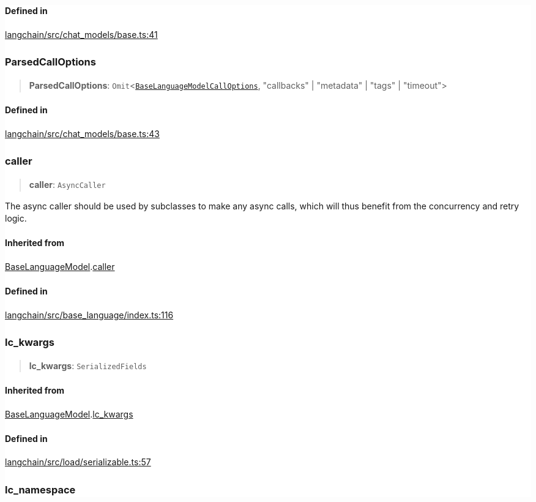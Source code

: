 #### Defined in[​](#defined-in-1 "Direct link to Defined in")

[langchain/src/chat\_models/base.ts:41](https://github.com/hwchase17/langchainjs/blob/46e1734/langchain/src/chat_models/base.ts#L41)

### ParsedCallOptions[​](#parsedcalloptions "Direct link to ParsedCallOptions")

> **ParsedCallOptions**: `Omit`<[`BaseLanguageModelCallOptions`](/docs/api/base_language/interfaces/BaseLanguageModelCallOptions), "callbacks" | "metadata" | "tags" | "timeout"\>

#### Defined in[​](#defined-in-2 "Direct link to Defined in")

[langchain/src/chat\_models/base.ts:43](https://github.com/hwchase17/langchainjs/blob/46e1734/langchain/src/chat_models/base.ts#L43)

### caller[​](#caller "Direct link to caller")

> **caller**: `AsyncCaller`

The async caller should be used by subclasses to make any async calls, which will thus benefit from the concurrency and retry logic.

#### Inherited from[​](#inherited-from "Direct link to Inherited from")

[BaseLanguageModel](/docs/api/base_language/classes/BaseLanguageModel).[caller](/docs/api/base_language/classes/BaseLanguageModel#caller)

#### Defined in[​](#defined-in-3 "Direct link to Defined in")

[langchain/src/base\_language/index.ts:116](https://github.com/hwchase17/langchainjs/blob/46e1734/langchain/src/base_language/index.ts#L116)

### lc\_kwargs[​](#lc_kwargs "Direct link to lc_kwargs")

> **lc\_kwargs**: `SerializedFields`

#### Inherited from[​](#inherited-from-1 "Direct link to Inherited from")

[BaseLanguageModel](/docs/api/base_language/classes/BaseLanguageModel).[lc\_kwargs](/docs/api/base_language/classes/BaseLanguageModel#lc_kwargs)

#### Defined in[​](#defined-in-4 "Direct link to Defined in")

[langchain/src/load/serializable.ts:57](https://github.com/hwchase17/langchainjs/blob/46e1734/langchain/src/load/serializable.ts#L57)

### lc\_namespace[​](#lc_namespace "Direct link to lc_namespace")
